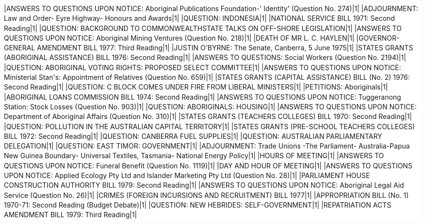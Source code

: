 |ANSWERS TO QUESTIONS UPON NOTICE: Aboriginal Publications Foundation-' Identity' (Question No. 274)|1|
|ADJOURNMENT: Law and Order- Eyre Highway- Honours and Awards|1|
|QUESTION: INDONESIA|1|
|NATIONAL SERVICE BILL 1971: Second Reading|1|
|QUESTION: BACKGROUND TO COMMONWEALTHSTATE TALKS ON OFF-SHORE LEGISLATION|1|
|ANSWERS TO QUESTIONS UPON NOTICE: Aboriginal Mining Ventures (Question No. 218)|1|
|DEATH OF MR L. C. HAYLEN|1|
|GOVERNOR-GENERAL AMENDMENT BILL 1977: Third Reading|1|
|JUSTIN O'BYRNE: The Senate, Canberra, 5 June 1975|1|
|STATES GRANTS (ABORIGINAL ASSISTANCE) BILL 1976: Second Reading|1|
|ANSWERS TO QUESTIONS: Social Workers (Question No. 2194)|1|
|QUESTION: ABORIGINAL VOTING RIGHTS: PROPOSED SELECT COMMITTEE|1|
|ANSWERS TO QUESTIONS UPON NOTICE: Ministerial Stan's: Appointment of Relatives (Question No. 659)|1|
|STATES GRANTS (CAPITAL ASSISTANCE) BILL (No. 2) 1976: Second Reading|1|
|QUESTION: C BLOCK COMES UNDER FIRE FROM LIBERAL MINISTERS|1|
|PETITIONS: Aboriginals|1|
|ABORIGINAL LOANS COMMISSION BILL 1974: Second Reading|1|
|ANSWERS TO QUESTIONS UPON NOTICE: Tuggeranong Station: Stock Losses {Question No. 903)|1|
|QUESTION: ABORIGINALS: HOUSING|1|
|ANSWERS TO QUESTIONS UPON NOTICE: Department of Aboriginal Affairs (Question No. 310)|1|
|STATES GRANTS (TEACHERS COLLEGES) BILL 1970: Second Reading|1|
|QUESTION: POLLUTION IN THE AUSTRALIAN CAPITAL TERRITORY|1|
|STATES GRANTS (PRE-SCHOOL TEACHERS COLLEGES) BILL 1972: Second Reading|1|
|QUESTION: CANBERRA FUEL SUPPLIES|1|
|QUESTION: AUSTRALIAN PARLIAMENTARY DELEGATION|1|
|QUESTION: EAST TIMOR: GOVERNMENT|1|
|ADJOURNMENT: Trade Unions -The Parliament- Australia-Papua New Guinea Boundary- Universal Textiles, Tasmania- National Energy Policy|1|
|HOURS OF MEETING|1|
|ANSWERS TO QUESTIONS UPON NOTICE: Funeral Benefit (Question No. 1119)|1|
|DAY AND HOUR OF MEETING|1|
|ANSWERS TO QUESTIONS UPON NOTICE: Applied Ecology Pty Ltd and Islander Marketing Pty Ltd (Question No. 28)|1|
|PARLIAMENT HOUSE CONSTRUCTION AUTHORITY BILL 1979: Second Reading|1|
|ANSWERS TO QUESTIONS UPON NOTICE: Aboriginal Legal Aid Service (Question No. 26)|1|
|CRIMES (FOREIGN INCURSIONS AND RECRUITMENT) BILL 1977|1|
|APPROPRIATION BILL (No. 1) 1970-71: Second Reading (Budget Debate)|1|
|QUESTION: NEW HEBRIDES: SELF-GOVERNMENT|1|
|REPATRIATION ACTS AMENDMENT BILL 1979: Third Reading|1|